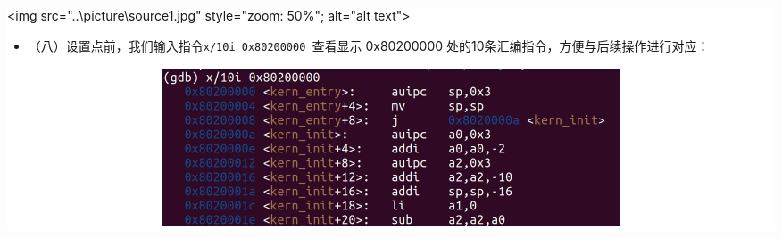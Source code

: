 <img src="..\picture\source1.jpg" style="zoom: 50%"; alt="alt text">
</div>

* （八）设置点前，我们输入指令`x/10i 0x80200000 `查看显示 0x80200000 处的10条汇编指令，方便与后续操作进行对应：

<div align = "center">
<img src="..\picture\breakinfo.jpg" style="zoom: 50%"; alt="alt text">
</div>
